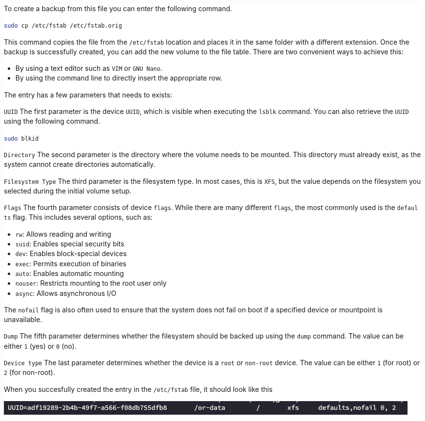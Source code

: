 To create a backup from this file you can enter the following command.

```sh
sudo cp /etc/fstab /etc/fstab.orig
```

This command copies the file from the `/etc/fstab` location and places it in the same folder with a different extension.
Once the backup is successfully created, you can add the new volume to the file table. There are two convenient ways to achieve this:

- By using a text editor such as `VIM` or `GNU Nano`.
- By using the command line to directly insert the appropriate row.

The entry has a few parameters that needs to exists:

`UUID`
The first parameter is the device `UUID`, which is visible when executing the `lsblk` command. You can also retrieve the `UUID` using the following command.

```sh
sudo blkid
```

`Directory`
The second parameter is the directory where the volume needs to be mounted. This directory must already exist, as the system cannot create directories automatically.

`Filesystem Type`
The third parameter is the filesystem type. In most cases, this is `XFS`, but the value depends on the filesystem you selected during the initial volume setup.

`Flags`
The fourth parameter consists of device `flags`. While there are many different `flags`, the most commonly used is the `defaults` flag. This includes several options, such as:

- `rw`: Allows reading and writing
- `suid`: Enables special security bits
- `dev`: Enables block-special devices
- `exec`: Permits execution of binaries
- `auto`: Enables automatic mounting
- `nouser`: Restricts mounting to the root user only
- `async`: Allows asynchronous I/O

The `nofail` flag is also often used to ensure that the system does not fail on boot if a specified device or mountpoint is unavailable.

`Dump`
The fifth parameter determines whether the filesystem should be backed up using the `dump` command. The value can be either `1` (yes) or `0` (no).

`Device type`
The last parameter determines whether the device is a `root` or `non-root` device. The value can be either `1` (for root) or `2` (for non-root).

When you succesfully created the entry in the `/etc/fstab` file, it should look like this

![The EBS data volume is added to the file systems table](./Media/fstab_complete.png)

